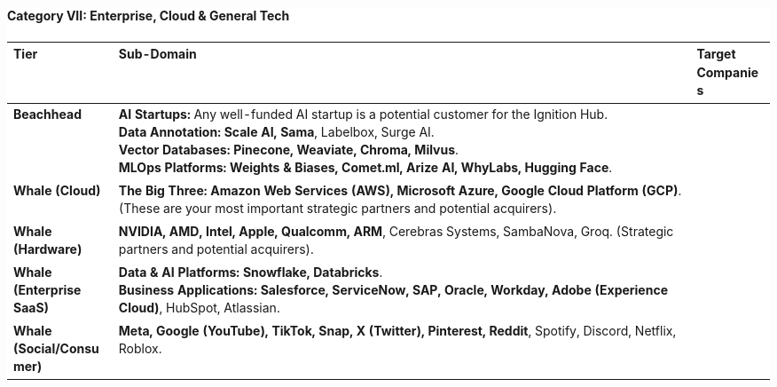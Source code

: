 
#### **Category VII: Enterprise, Cloud & General Tech**

| Tier | Sub-Domain | **Target Companies** |
| :--- | :--- | :--- |
| **Beachhead** | **AI Startups:** Any well-funded AI startup is a potential customer for the Ignition Hub. <br> **Data Annotation:** **Scale AI, Sama**, Labelbox, Surge AI. <br> **Vector Databases:** **Pinecone, Weaviate, Chroma, Milvus**. <br> **MLOps Platforms:** **Weights & Biases, Comet.ml, Arize AI, WhyLabs, Hugging Face**. |
| **Whale (Cloud)** | **The Big Three:** **Amazon Web Services (AWS), Microsoft Azure, Google Cloud Platform (GCP)**. (These are your most important strategic partners and potential acquirers). |
| **Whale (Hardware)**| **NVIDIA, AMD, Intel, Apple, Qualcomm, ARM**, Cerebras Systems, SambaNova, Groq. (Strategic partners and potential acquirers). |
| **Whale (Enterprise SaaS)**| **Data & AI Platforms:** **Snowflake, Databricks**. <br> **Business Applications:** **Salesforce, ServiceNow, SAP, Oracle, Workday, Adobe (Experience Cloud)**, HubSpot, Atlassian. |
| **Whale (Social/Consumer)**| **Meta, Google (YouTube), TikTok, Snap, X (Twitter), Pinterest, Reddit**, Spotify, Discord, Netflix, Roblox. |